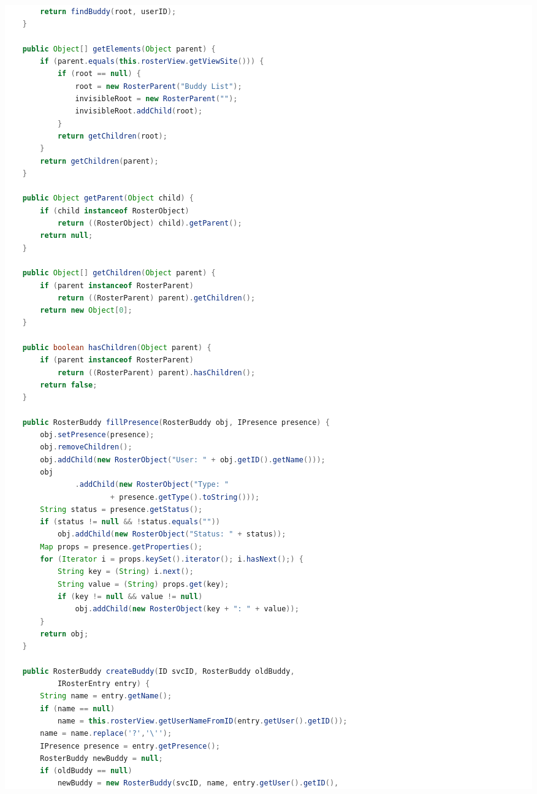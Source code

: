 ```java
		return findBuddy(root, userID);
	}

	public Object[] getElements(Object parent) {
		if (parent.equals(this.rosterView.getViewSite())) {
			if (root == null) {
				root = new RosterParent("Buddy List");
				invisibleRoot = new RosterParent("");
				invisibleRoot.addChild(root);
			}
			return getChildren(root);
		}
		return getChildren(parent);
	}

	public Object getParent(Object child) {
		if (child instanceof RosterObject)
			return ((RosterObject) child).getParent();
		return null;
	}

	public Object[] getChildren(Object parent) {
		if (parent instanceof RosterParent)
			return ((RosterParent) parent).getChildren();
		return new Object[0];
	}

	public boolean hasChildren(Object parent) {
		if (parent instanceof RosterParent)
			return ((RosterParent) parent).hasChildren();
		return false;
	}

	public RosterBuddy fillPresence(RosterBuddy obj, IPresence presence) {
		obj.setPresence(presence);
		obj.removeChildren();
		obj.addChild(new RosterObject("User: " + obj.getID().getName()));
		obj
				.addChild(new RosterObject("Type: "
						+ presence.getType().toString()));
		String status = presence.getStatus();
		if (status != null && !status.equals(""))
			obj.addChild(new RosterObject("Status: " + status));
		Map props = presence.getProperties();
		for (Iterator i = props.keySet().iterator(); i.hasNext();) {
			String key = (String) i.next();
			String value = (String) props.get(key);
			if (key != null && value != null)
				obj.addChild(new RosterObject(key + ": " + value));
		}
		return obj;
	}

	public RosterBuddy createBuddy(ID svcID, RosterBuddy oldBuddy,
			IRosterEntry entry) {
		String name = entry.getName();
		if (name == null)
			name = this.rosterView.getUserNameFromID(entry.getUser().getID());
		name = name.replace('?','\'');
		IPresence presence = entry.getPresence();
		RosterBuddy newBuddy = null;
		if (oldBuddy == null)
			newBuddy = new RosterBuddy(svcID, name, entry.getUser().getID(),
```